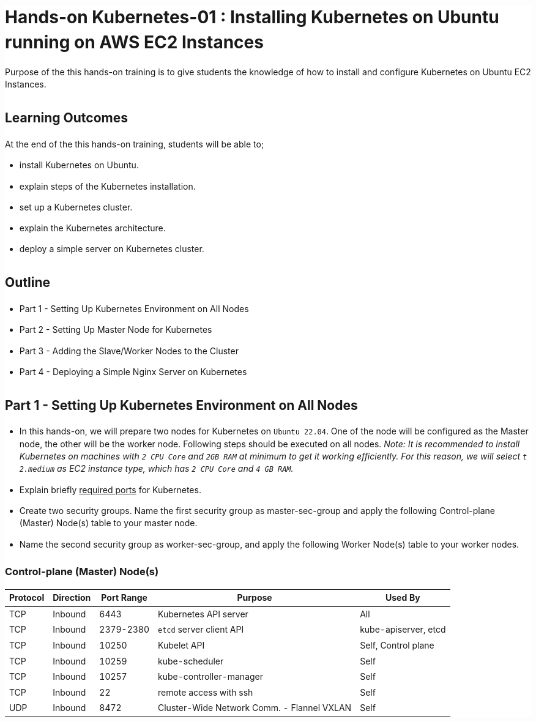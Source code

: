 # Hands-on Kubernetes-01 : Installing Kubernetes on Ubuntu running on AWS EC2 Instances

Purpose of the this hands-on training is to give students the knowledge of how to install and configure Kubernetes on Ubuntu EC2 Instances.

## Learning Outcomes

At the end of the this hands-on training, students will be able to;

- install Kubernetes on Ubuntu.

- explain steps of the Kubernetes installation.

- set up a Kubernetes cluster.

- explain the Kubernetes architecture.

- deploy a simple server on Kubernetes cluster.

## Outline

- Part 1 - Setting Up Kubernetes Environment on All Nodes

- Part 2 - Setting Up Master Node for Kubernetes

- Part 3 - Adding the Slave/Worker Nodes to the Cluster

- Part 4 - Deploying a Simple Nginx Server on Kubernetes


## Part 1 - Setting Up Kubernetes Environment on All Nodes

- In this hands-on, we will prepare two nodes for Kubernetes on `Ubuntu 22.04`. One of the node will be configured as the Master node, the other will be the worker node. Following steps should be executed on all nodes. *Note: It is recommended to install Kubernetes on machines with `2 CPU Core` and `2GB RAM` at minimum to get it working efficiently. For this reason, we will select `t2.medium` as EC2 instance type, which has `2 CPU Core` and `4 GB RAM`.*

- Explain briefly [required ports](https://kubernetes.io/docs/setup/production-environment/tools/kubeadm/install-kubeadm/)  for Kubernetes. 

- Create two security groups. Name the first security group as master-sec-group and apply the following Control-plane (Master) Node(s) table to your master node.

- Name the second security group as worker-sec-group, and apply the following Worker Node(s) table to your worker nodes.

### Control-plane (Master) Node(s)

|Protocol|Direction|Port Range|Purpose|Used By|
|---|---|---|---|---|
|TCP|Inbound|6443|Kubernetes API server|All|
|TCP|Inbound|2379-2380|`etcd` server client API|kube-apiserver, etcd|
|TCP|Inbound|10250|Kubelet API|Self, Control plane|
|TCP|Inbound|10259|kube-scheduler|Self|
|TCP|Inbound|10257|kube-controller-manager|Self|
|TCP|Inbound|22|remote access with ssh|Self|
|UDP|Inbound|8472|Cluster-Wide Network Comm. - Flannel VXLAN|Self|
